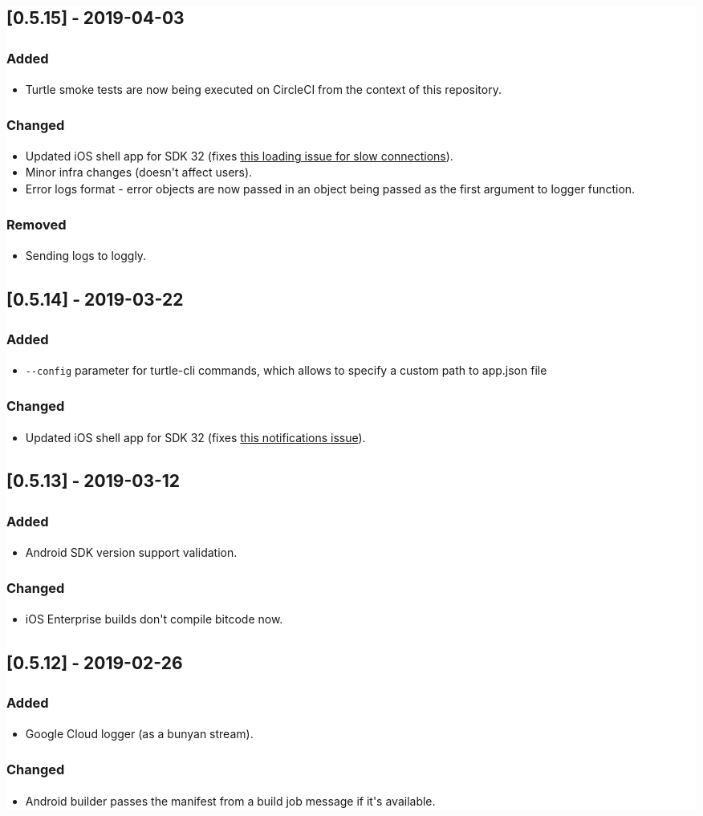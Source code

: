 ## [0.5.15] - 2019-04-03

### Added

- Turtle smoke tests are now being executed on CircleCI from the context of this repository.

### Changed

- Updated iOS shell app for SDK 32 (fixes [this loading issue for slow connections](https://github.com/expo/expo/issues/3574)).
- Minor infra changes (doesn't affect users).
- Error logs format - error objects are now passed in an object being passed as the first argument to logger function.

### Removed

- Sending logs to loggly.

## [0.5.14] - 2019-03-22

### Added

- `--config` parameter for turtle-cli commands, which allows to specify a custom path to app.json file

### Changed

- Updated iOS shell app for SDK 32 (fixes [this notifications issue](https://github.com/expo/expo/issues/3663)).

## [0.5.13] - 2019-03-12

### Added

- Android SDK version support validation.

### Changed

- iOS Enterprise builds don't compile bitcode now.

## [0.5.12] - 2019-02-26

### Added

- Google Cloud logger (as a bunyan stream).

### Changed

- Android builder passes the manifest from a build job message if it's available.
